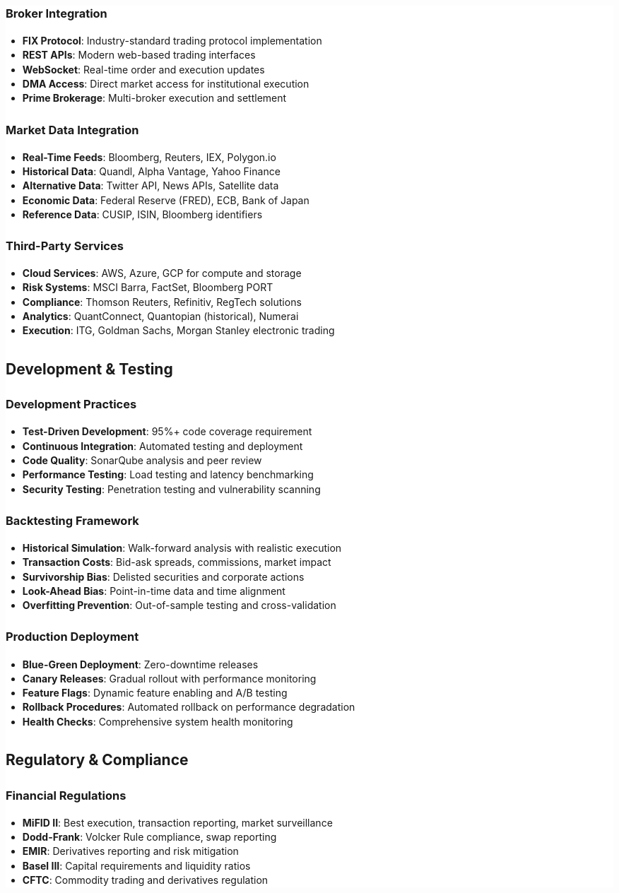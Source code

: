 ### Broker Integration
- **FIX Protocol**: Industry-standard trading protocol implementation
- **REST APIs**: Modern web-based trading interfaces
- **WebSocket**: Real-time order and execution updates
- **DMA Access**: Direct market access for institutional execution
- **Prime Brokerage**: Multi-broker execution and settlement

### Market Data Integration
- **Real-Time Feeds**: Bloomberg, Reuters, IEX, Polygon.io
- **Historical Data**: Quandl, Alpha Vantage, Yahoo Finance
- **Alternative Data**: Twitter API, News APIs, Satellite data
- **Economic Data**: Federal Reserve (FRED), ECB, Bank of Japan
- **Reference Data**: CUSIP, ISIN, Bloomberg identifiers

### Third-Party Services
- **Cloud Services**: AWS, Azure, GCP for compute and storage
- **Risk Systems**: MSCI Barra, FactSet, Bloomberg PORT
- **Compliance**: Thomson Reuters, Refinitiv, RegTech solutions
- **Analytics**: QuantConnect, Quantopian (historical), Numerai
- **Execution**: ITG, Goldman Sachs, Morgan Stanley electronic trading

## Development & Testing

### Development Practices
- **Test-Driven Development**: 95%+ code coverage requirement
- **Continuous Integration**: Automated testing and deployment
- **Code Quality**: SonarQube analysis and peer review
- **Performance Testing**: Load testing and latency benchmarking
- **Security Testing**: Penetration testing and vulnerability scanning

### Backtesting Framework
- **Historical Simulation**: Walk-forward analysis with realistic execution
- **Transaction Costs**: Bid-ask spreads, commissions, market impact
- **Survivorship Bias**: Delisted securities and corporate actions
- **Look-Ahead Bias**: Point-in-time data and time alignment
- **Overfitting Prevention**: Out-of-sample testing and cross-validation

### Production Deployment
- **Blue-Green Deployment**: Zero-downtime releases
- **Canary Releases**: Gradual rollout with performance monitoring
- **Feature Flags**: Dynamic feature enabling and A/B testing
- **Rollback Procedures**: Automated rollback on performance degradation
- **Health Checks**: Comprehensive system health monitoring

## Regulatory & Compliance

### Financial Regulations
- **MiFID II**: Best execution, transaction reporting, market surveillance
- **Dodd-Frank**: Volcker Rule compliance, swap reporting
- **EMIR**: Derivatives reporting and risk mitigation
- **Basel III**: Capital requirements and liquidity ratios
- **CFTC**: Commodity trading and derivatives regulation
